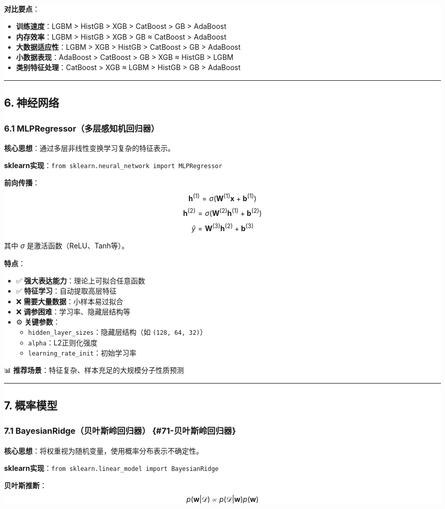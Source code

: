 **对比要点**：
- **训练速度**：LGBM > HistGB > XGB > CatBoost > GB > AdaBoost
- **内存效率**：LGBM > HistGB > XGB > GB ≈ CatBoost > AdaBoost
- **大数据适应性**：LGBM > XGB > HistGB > CatBoost > GB > AdaBoost
- **小数据表现**：AdaBoost > CatBoost > GB > XGB ≈ HistGB > LGBM
- **类别特征处理**：CatBoost > XGB ≈ LGBM > HistGB > GB > AdaBoost

---

## 6. 神经网络

### 6.1 MLPRegressor（多层感知机回归器）

**核心思想**：通过多层非线性变换学习复杂的特征表示。

**sklearn实现**：`from sklearn.neural_network import MLPRegressor`

**前向传播**：
$$
\mathbf{h}^{(1)} = \sigma(\mathbf{W}^{(1)}\mathbf{x} + \mathbf{b}^{(1)})
$$
$$
\mathbf{h}^{(2)} = \sigma(\mathbf{W}^{(2)}\mathbf{h}^{(1)} + \mathbf{b}^{(2)})
$$
$$
\hat{y} = \mathbf{W}^{(3)}\mathbf{h}^{(2)} + \mathbf{b}^{(3)}
$$

其中 $\sigma$ 是激活函数（ReLU、Tanh等）。

**特点**：
- ✅ **强大表达能力**：理论上可拟合任意函数
- ✅ **特征学习**：自动提取高层特征
- ❌ **需要大量数据**：小样本易过拟合
- ❌ **调参困难**：学习率、隐藏层结构等
- ⚙️ **关键参数**：
  - `hidden_layer_sizes`：隐藏层结构（如 `(128, 64, 32)`）
  - `alpha`：L2正则化强度
  - `learning_rate_init`：初始学习率

📊 **推荐场景**：特征复杂、样本充足的大规模分子性质预测

---

## 7. 概率模型

### 7.1 BayesianRidge（贝叶斯岭回归器） {#71-贝叶斯岭回归器}

**核心思想**：将权重视为随机变量，使用概率分布表示不确定性。

**sklearn实现**：`from sklearn.linear_model import BayesianRidge`

**贝叶斯推断**：
$$
p(\mathbf{w}|\mathcal{D}) \propto p(\mathcal{D}|\mathbf{w})p(\mathbf{w})
$$
